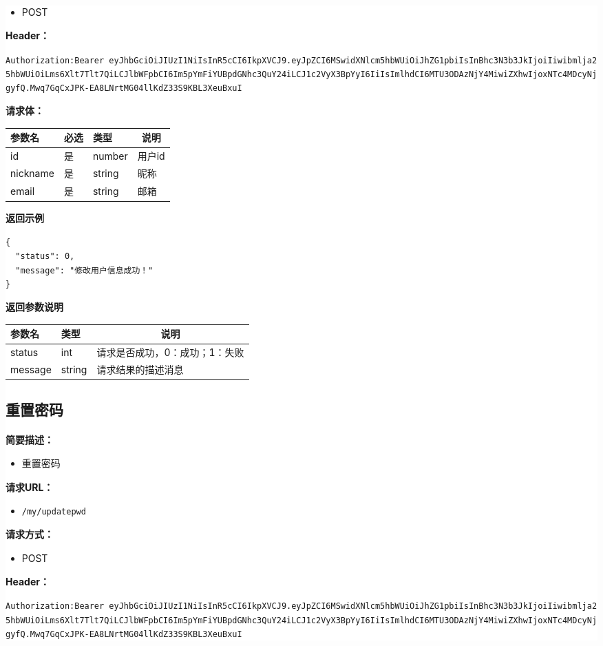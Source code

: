 - POST

**Header：**

```
Authorization:Bearer eyJhbGciOiJIUzI1NiIsInR5cCI6IkpXVCJ9.eyJpZCI6MSwidXNlcm5hbWUiOiJhZG1pbiIsInBhc3N3b3JkIjoiIiwibmlja25hbWUiOiLms6Xlt7Tlt7QiLCJlbWFpbCI6Im5pYmFiYUBpdGNhc3QuY24iLCJ1c2VyX3BpYyI6IiIsImlhdCI6MTU3ODAzNjY4MiwiZXhwIjoxNTc4MDcyNjgyfQ.Mwq7GqCxJPK-EA8LNrtMG04llKdZ33S9KBL3XeuBxuI
```

**请求体：**

| 参数名   | 必选 | 类型   | 说明   |
| :------- | :--- | :----- | ------ |
| id       | 是   | number | 用户id |
| nickname | 是   | string | 昵称   |
| email    | 是   | string | 邮箱   |

**返回示例**

```
{
  "status": 0,
  "message": "修改用户信息成功！"
}
```

**返回参数说明**

| 参数名  | 类型   | 说明                           |
| :------ | :----- | ------------------------------ |
| status  | int    | 请求是否成功，0：成功；1：失败 |
| message | string | 请求结果的描述消息             |

## 重置密码

**简要描述：**

- 重置密码

**请求URL：**

- `/my/updatepwd`

**请求方式：**

- POST

**Header：**

```
Authorization:Bearer eyJhbGciOiJIUzI1NiIsInR5cCI6IkpXVCJ9.eyJpZCI6MSwidXNlcm5hbWUiOiJhZG1pbiIsInBhc3N3b3JkIjoiIiwibmlja25hbWUiOiLms6Xlt7Tlt7QiLCJlbWFpbCI6Im5pYmFiYUBpdGNhc3QuY24iLCJ1c2VyX3BpYyI6IiIsImlhdCI6MTU3ODAzNjY4MiwiZXhwIjoxNTc4MDcyNjgyfQ.Mwq7GqCxJPK-EA8LNrtMG04llKdZ33S9KBL3XeuBxuI
```
